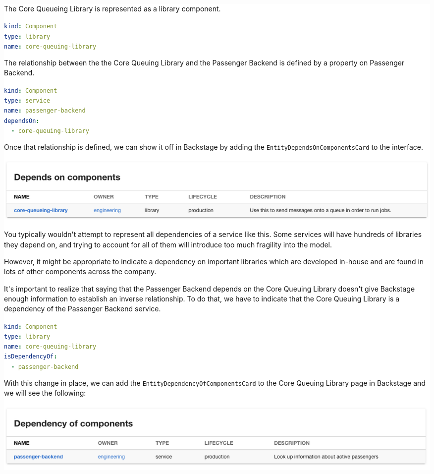 The Core Queueing Library is represented as a library component.

```yaml
kind: Component
type: library
name: core-queuing-library
```

The relationship between the the Core Queuing Library and the Passenger Backend is defined by a property on Passenger Backend.

```yaml
kind: Component
type: service
name: passenger-backend
dependsOn:
  - core-queuing-library
```

Once that relationship is defined, we can show it off in Backstage by adding the `EntityDependsOnComponentsCard` to the interface.

![A table with text for the name of the library, the owner, the lifecycle state - production - and the description of the library](./entity-depends-on-components-card.png)

You typically wouldn't attempt to represent all dependencies of a service like this. Some services will have hundreds of libraries they depend on, and trying to account for all of them will introduce too much fragility into the model. 

However, it might be appropriate to indicate a dependency on important libraries which are developed in-house and are found in lots of other components across the company.

It's important to realize that saying that the Passenger Backend depends on the Core Queuing Library doesn't give Backstage enough information to establish an inverse relationship. To do that, we have to indicate that the Core Queuing Library is a dependency of the Passenger Backend service.

```yaml
kind: Component
type: library
name: core-queuing-library
isDependencyOf:
  - passenger-backend
```

With this change in place, we can add the `EntityDependencyOfComponentsCard` to the Core Queuing Library page in Backstage and we will see the following:

![a table with text describing the passenger-backend service with a description and lifecycle state](./entity-dependency-of-components-card.png)
